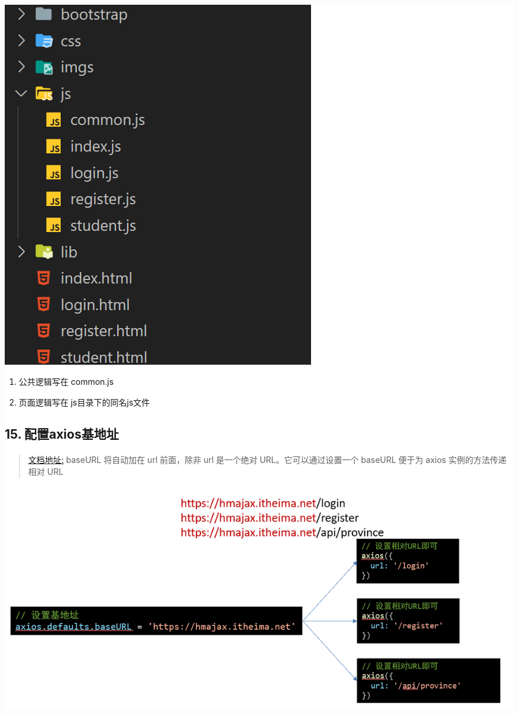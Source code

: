 ![image-20230427111034842](assets/image-20230427111034842.png)

1. 公共逻辑写在 common.js

2. 页面逻辑写在 js目录下的同名js文件



## 15. 配置axios基地址

> [文档地址](http://www.axios-js.com/zh-cn/docs/)[:](http://www.axios-js.com/zh-cn/docs/) baseURL 将自动加在 url 前面，除非 url 是一个绝对 URL。它可以通过设置一个 baseURL 便于为 axios 实例的方法传递相对 URL

![image-20230427111132614](assets/image-20230427111132614.png)
